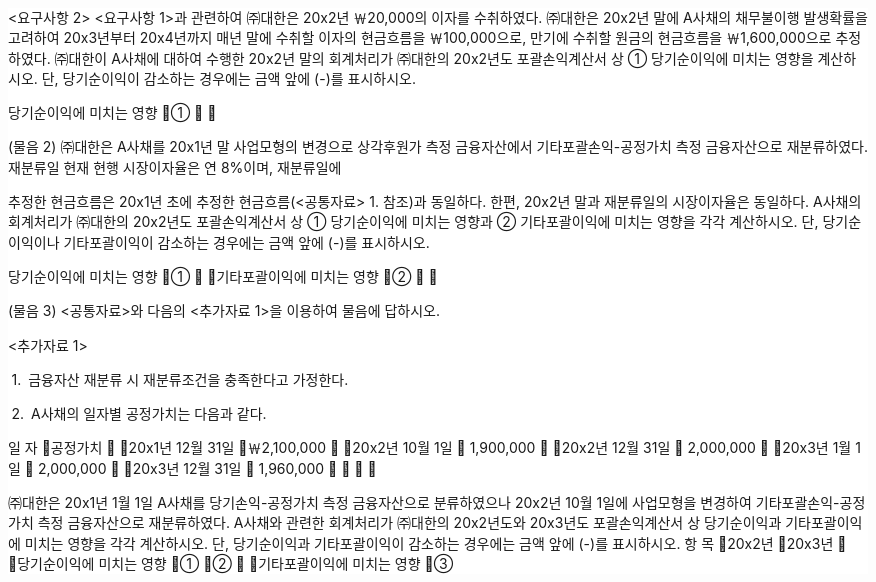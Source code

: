 
<요구사항 2> <요구사항 1>과 관련하여 ㈜대한은 20x2년 ￦20,000의 이자를 수취하였다. ㈜대한은 20x2년 말에 A사채의 채무불이행 발생확률을 고려하여 20x3년부터 20x4년까지 매년 말에 수취할 이자의 현금흐름을 ￦100,000으로, 만기에 수취할 원금의 현금흐름을 ￦1,600,000으로 추정하였다. ㈜대한이 A사채에 대하여 수행한 20x2년 말의 회계처리가 ㈜대한의 20x2년도 포괄손익계산서 상 ① 당기순이익에 미치는 영향을 계산하시오. 단, 당기순이익이 감소하는 경우에는 금액 앞에 (-)를 표시하시오. 

당기순이익에 미치는 영향
①



(물음 2) ㈜대한은 A사채를 20x1년 말 사업모형의 변경으로 상각후원가 측정 금융자산에서 기타포괄손익-공정가치 측정 금융자산으로 재분류하였다. 재분류일 현재 현행 시장이자율은 연 8%이며, 재분류일에 

추정한 현금흐름은 20x1년 초에 추정한 현금흐름(<공통자료> 1. 참조)과 동일하다. 한편, 20x2년 말과 재분류일의 시장이자율은 동일하다. A사채의 회계처리가 ㈜대한의 20x2년도 포괄손익계산서 상 ① 당기순이익에 미치는 영향과 ② 기타포괄이익에 미치는 영향을 각각 계산하시오. 단, 당기순이익이나 기타포괄이익이 감소하는 경우에는 금액 앞에 (-)를 표시하시오. 

당기순이익에 미치는 영향
①

기타포괄이익에 미치는 영향
②



(물음 3) <공통자료>와 다음의 <추가자료 1>을 이용하여 물음에 답하시오. 

<추가자료 1>

 1.  금융자산 재분류 시 재분류조건을 충족한다고 가정한다.

 2.  A사채의 일자별 공정가치는 다음과 같다.
  
일   자
공정가치

20x1년 12월 31일
￦2,100,000

20x2년 10월  1일
   1,900,000

20x2년 12월 31일
  2,000,000

20x3년  1월  1일
  2,000,000

20x3년 12월 31일
   1,960,000





㈜대한은 20x1년 1월 1일 A사채를 당기손익-공정가치 측정 금융자산으로 분류하였으나 20x2년 10월 1일에 사업모형을 변경하여 기타포괄손익-공정가치 측정 금융자산으로 재분류하였다. A사채와 관련한 회계처리가 ㈜대한의 20x2년도와 20x3년도 포괄손익계산서 상 당기순이익과 기타포괄이익에 미치는 영향을 각각 계산하시오. 단, 당기순이익과 기타포괄이익이 감소하는 경우에는 금액 앞에 (-)를 표시하시오.
항 목
20x2년
20x3년

당기순이익에 미치는 영향
①
②

기타포괄이익에 미치는 영향
③